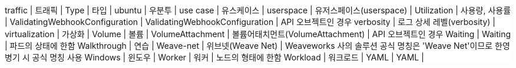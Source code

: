traffic | 트래픽 |
Type | 타입 |
ubuntu | 우분투 |
use case | 유스케이스 |
userspace | 유저스페이스(userspace) |
Utilization | 사용량, 사용률 |
ValidatingWebhookConfiguration | ValidatingWebhookConfiguration | API 오브젝트인 경우
verbosity | 로그 상세 레벨(verbosity) |
virtualization | 가상화 |
Volume | 볼륨 |
VolumeAttachment | 볼륨어태치먼트(VolumeAttachment) | API 오브젝트인 경우
Waiting | Waiting | 파드의 상태에 한함
Walkthrough | 연습 |
Weave-net | 위브넷(Weave Net) | Weaveworks 사의 솔루션 공식 명칭은 'Weave Net'이므로 한영병기 시 공식 명칭 사용
Windows | 윈도우 |
Worker | 워커 | 노드의 형태에 한함
Workload | 워크로드 |
YAML | YAML |
